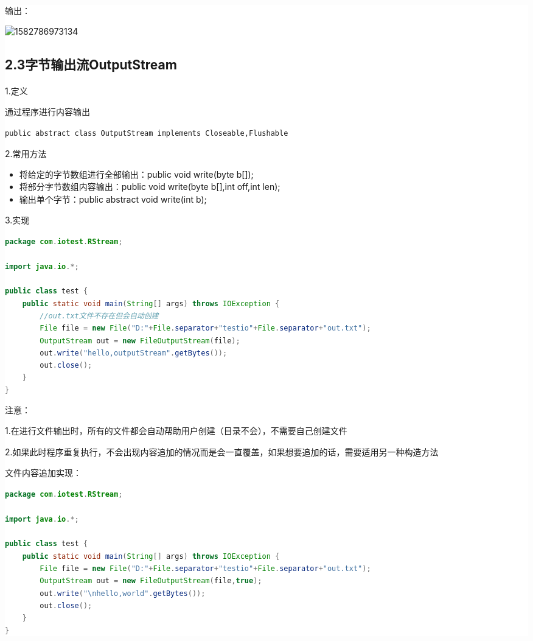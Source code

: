 输出：

![1582786973134](C:\Users\岳心怡\AppData\Roaming\Typora\typora-user-images\1582786973134.png)

## 2.3字节输出流OutputStream

1.定义

通过程序进行内容输出

```
public abstract class OutputStream implements Closeable,Flushable
```

2.常用方法

- 将给定的字节数组进行全部输出：public void write(byte b[]);
- 将部分字节数组内容输出：public void write(byte b[],int off,int len);
- 输出单个字节：public abstract void write(int b);

3.实现

```java
package com.iotest.RStream;

import java.io.*;

public class test {
    public static void main(String[] args) throws IOException {
        //out.txt文件不存在但会自动创建
        File file = new File("D:"+File.separator+"testio"+File.separator+"out.txt");
        OutputStream out = new FileOutputStream(file);
        out.write("hello,outputStream".getBytes());
        out.close();
    }
}
```

注意：

1.在进行文件输出时，所有的文件都会自动帮助用户创建（目录不会），不需要自己创建文件

2.如果此时程序重复执行，不会出现内容追加的情况而是会一直覆盖，如果想要追加的话，需要适用另一种构造方法

文件内容追加实现：

```java
package com.iotest.RStream;

import java.io.*;

public class test {
    public static void main(String[] args) throws IOException {
        File file = new File("D:"+File.separator+"testio"+File.separator+"out.txt");
        OutputStream out = new FileOutputStream(file,true);
        out.write("\nhello,world".getBytes());
        out.close();
    }
}
```
